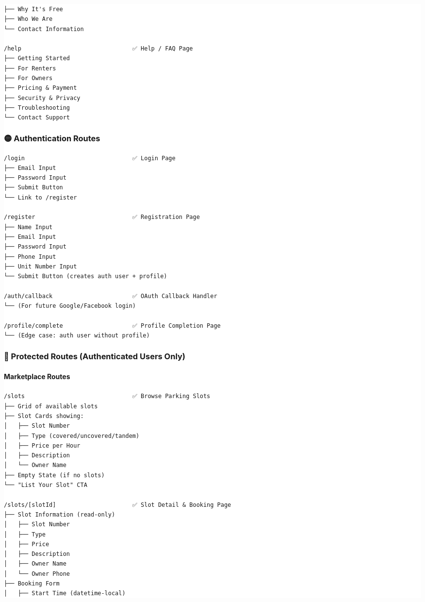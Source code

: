 ```
├── Why It's Free
├── Who We Are
└── Contact Information

/help                                ✅ Help / FAQ Page
├── Getting Started
├── For Renters
├── For Owners
├── Pricing & Payment
├── Security & Privacy
├── Troubleshooting
└── Contact Support
```

### 🟡 Authentication Routes

```
/login                               ✅ Login Page
├── Email Input
├── Password Input
├── Submit Button
└── Link to /register

/register                            ✅ Registration Page
├── Name Input
├── Email Input
├── Password Input
├── Phone Input
├── Unit Number Input
└── Submit Button (creates auth user + profile)

/auth/callback                       ✅ OAuth Callback Handler
└── (For future Google/Facebook login)

/profile/complete                    ✅ Profile Completion Page
└── (Edge case: auth user without profile)
```

### 🔵 Protected Routes (Authenticated Users Only)

#### Marketplace Routes

```
/slots                               ✅ Browse Parking Slots
├── Grid of available slots
├── Slot Cards showing:
│   ├── Slot Number
│   ├── Type (covered/uncovered/tandem)
│   ├── Price per Hour
│   ├── Description
│   └── Owner Name
├── Empty State (if no slots)
└── "List Your Slot" CTA

/slots/[slotId]                      ✅ Slot Detail & Booking Page
├── Slot Information (read-only)
│   ├── Slot Number
│   ├── Type
│   ├── Price
│   ├── Description
│   ├── Owner Name
│   └── Owner Phone
├── Booking Form
│   ├── Start Time (datetime-local)
```